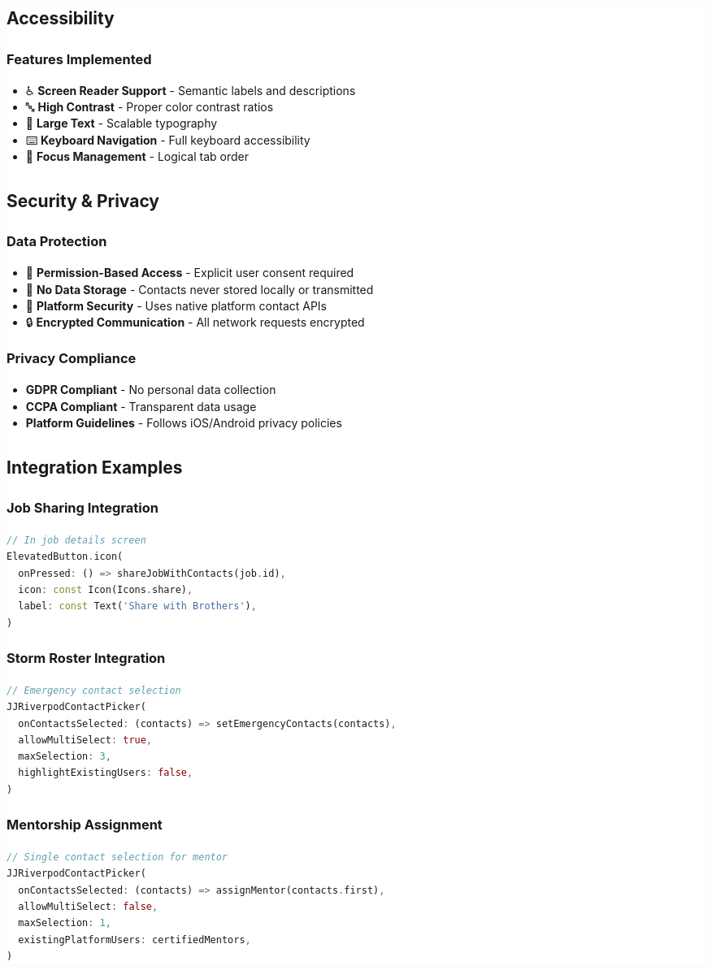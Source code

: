 ## Accessibility

### Features Implemented
- ♿ **Screen Reader Support** - Semantic labels and descriptions
- 🔤 **High Contrast** - Proper color contrast ratios
- 📱 **Large Text** - Scalable typography
- ⌨️ **Keyboard Navigation** - Full keyboard accessibility
- 🎯 **Focus Management** - Logical tab order

## Security & Privacy

### Data Protection
- 🔐 **Permission-Based Access** - Explicit user consent required
- 🚫 **No Data Storage** - Contacts never stored locally or transmitted
- 📱 **Platform Security** - Uses native platform contact APIs
- 🔒 **Encrypted Communication** - All network requests encrypted

### Privacy Compliance
- **GDPR Compliant** - No personal data collection
- **CCPA Compliant** - Transparent data usage
- **Platform Guidelines** - Follows iOS/Android privacy policies

## Integration Examples

### Job Sharing Integration
```dart
// In job details screen
ElevatedButton.icon(
  onPressed: () => shareJobWithContacts(job.id),
  icon: const Icon(Icons.share),
  label: const Text('Share with Brothers'),
)
```

### Storm Roster Integration
```dart
// Emergency contact selection
JJRiverpodContactPicker(
  onContactsSelected: (contacts) => setEmergencyContacts(contacts),
  allowMultiSelect: true,
  maxSelection: 3,
  highlightExistingUsers: false,
)
```

### Mentorship Assignment
```dart
// Single contact selection for mentor
JJRiverpodContactPicker(
  onContactsSelected: (contacts) => assignMentor(contacts.first),
  allowMultiSelect: false,
  maxSelection: 1,
  existingPlatformUsers: certifiedMentors,
)
```
